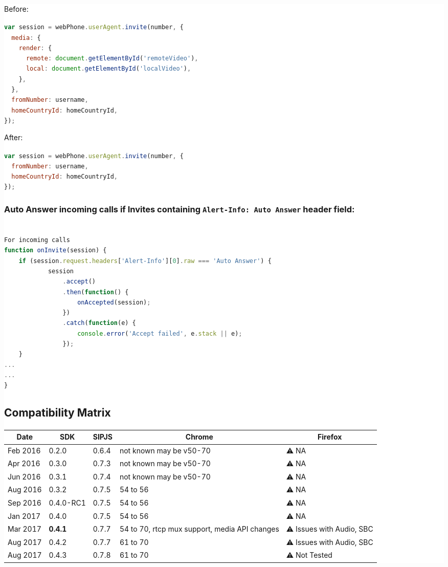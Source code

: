 Before:

```javascript
var session = webPhone.userAgent.invite(number, {
  media: {
    render: {
      remote: document.getElementById('remoteVideo'),
      local: document.getElementById('localVideo'),
    },
  },
  fromNumber: username,
  homeCountryId: homeCountryId,
});
```

After:

```javascript
var session = webPhone.userAgent.invite(number, {
  fromNumber: username,
  homeCountryId: homeCountryId,
});
```

### Auto Answer incoming calls if Invites containing `Alert-Info: Auto Answer` header field:

```javascript

For incoming calls
function onInvite(session) {
    if (session.request.headers['Alert-Info'][0].raw === 'Auto Answer') {
            session
                .accept()
                .then(function() {
                    onAccepted(session);
                })
                .catch(function(e) {
                    console.error('Accept failed', e.stack || e);
                });
    }
...
...
}
```

## Compatibility Matrix

| Date     | SDK       | SIPJS  | Chrome                                        | Firefox                                                      |
| -------- | --------- | ------ | --------------------------------------------- | ------------------------------------------------------------ |
| Feb 2016 | 0.2.0     | 0.6.4  | not known may be v50-70                       | :warning: NA                                                 |
| Apr 2016 | 0.3.0     | 0.7.3  | not known may be v50-70                       | :warning: NA                                                 |
| Jun 2016 | 0.3.1     | 0.7.4  | not known may be v50-70                       | :warning: NA                                                 |
| Aug 2016 | 0.3.2     | 0.7.5  | 54 to 56                                      | :warning: NA                                                 |
| Sep 2016 | 0.4.0-RC1 | 0.7.5  | 54 to 56                                      | :warning: NA                                                 |
| Jan 2017 | 0.4.0     | 0.7.5  | 54 to 56                                      | :warning: NA                                                 |
| Mar 2017 | **0.4.1** | 0.7.7  | 54 to 70, rtcp mux support, media API changes | :warning: Issues with Audio, SBC                             |
| Aug 2017 | 0.4.2     | 0.7.7  | 61 to 70                                      | :warning: Issues with Audio, SBC                             |
| Aug 2017 | 0.4.3     | 0.7.8  | 61 to 70                                      | :warning: Not Tested                                         |